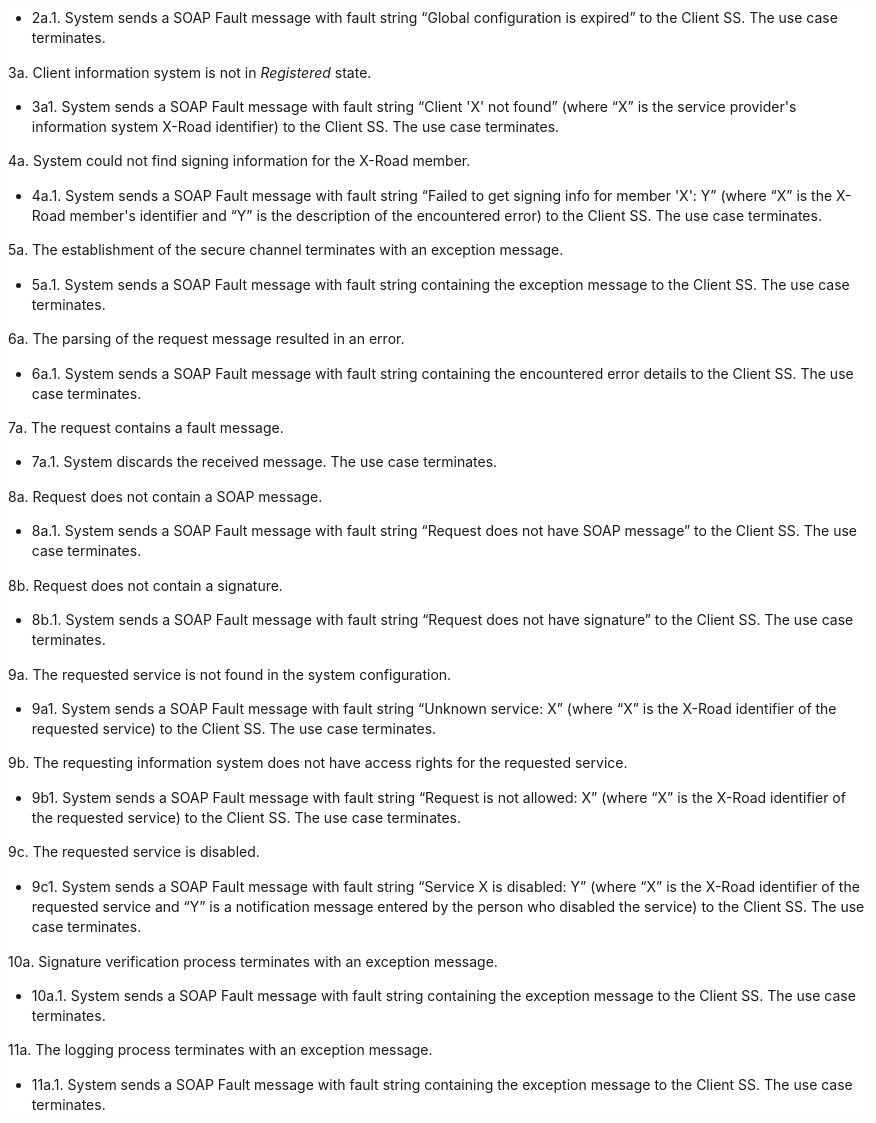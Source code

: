   - 2a.1. System sends a SOAP Fault message with fault string “Global configuration is expired” to the Client SS. The use case terminates.

3a. Client information system is not in *Registered* state.

  - 3a1. System sends a SOAP Fault message with fault string “Client 'X' not found” (where “X” is the service provider's information system X-Road identifier) to the Client SS. The use case terminates.

4a. System could not find signing information for the X-Road member.

  - 4a.1. System sends a SOAP Fault message with fault string “Failed to get signing info for member 'X': Y” (where “X” is the X-Road member's identifier and “Y” is the description of the encountered error) to the Client SS. The use case terminates.

5a. The establishment of the secure channel terminates with an exception message.

  - 5a.1. System sends a SOAP Fault message with fault string containing the exception message to the Client SS. The use case terminates.

6a. The parsing of the request message resulted in an error.

  - 6a.1. System sends a SOAP Fault message with fault string containing the encountered error details to the Client SS. The use case terminates.

7a. The request contains a fault message.

  - 7a.1. System discards the received message. The use case terminates.

8a. Request does not contain a SOAP message.

  - 8a.1. System sends a SOAP Fault message with fault string “Request does not have SOAP message” to the Client SS. The use case terminates.

8b. Request does not contain a signature.

  - 8b.1. System sends a SOAP Fault message with fault string “Request does not have signature” to the Client SS. The use case terminates.

9a. The requested service is not found in the system configuration.

  - 9a1. System sends a SOAP Fault message with fault string “Unknown service: X” (where “X” is the X-Road identifier of the requested service) to the Client SS. The use case terminates.

9b. The requesting information system does not have access rights for the requested service.

  - 9b1. System sends a SOAP Fault message with fault string “Request is not allowed: X” (where “X” is the X-Road identifier of the requested service) to the Client SS. The use case terminates.

9c. The requested service is disabled.

  - 9c1. System sends a SOAP Fault message with fault string “Service X is disabled: Y” (where “X” is the X-Road identifier of the requested service and “Y” is a notification message entered by the person who disabled the service) to the Client SS. The use case terminates.

10a. Signature verification process terminates with an exception message.

  - 10a.1. System sends a SOAP Fault message with fault string containing the exception message to the Client SS. The use case terminates.

11a. The logging process terminates with an exception message.

  - 11a.1. System sends a SOAP Fault message with fault string containing the exception message to the Client SS. The use case terminates.
